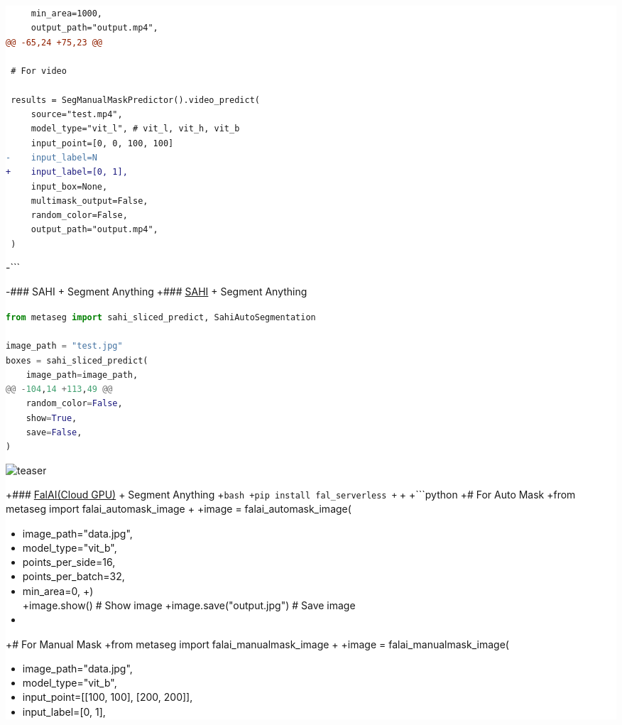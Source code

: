 ```diff
     min_area=1000,
     output_path="output.mp4",
@@ -65,24 +75,23 @@
 
 # For video
 
 results = SegManualMaskPredictor().video_predict(
     source="test.mp4",
     model_type="vit_l", # vit_l, vit_h, vit_b
     input_point=[0, 0, 100, 100]
-    input_label=N
+    input_label=[0, 1],
     input_box=None,
     multimask_output=False,
     random_color=False,
     output_path="output.mp4",
 )
 ```
-```
 
-### SAHI + Segment Anything
+### [SAHI](https://github.com/obss/sahi) + Segment Anything
 
 ```python
 from metaseg import sahi_sliced_predict, SahiAutoSegmentation
 
 image_path = "test.jpg"
 boxes = sahi_sliced_predict(
     image_path=image_path,
@@ -104,14 +113,49 @@
     random_color=False,
     show=True,
     save=False,
 )
 ```
 <img width="700" alt="teaser" src="https://github.com/kadirnar/segment-anything-pip/releases/download/v0.5.0/sahi_autoseg.png">
 
+### [FalAI(Cloud GPU)](https://docs.fal.ai/fal-serverless/quickstart) + Segment Anything
+```bash
+pip install fal_serverless
+```
+
+```python
+# For Auto Mask
+from metaseg import falai_automask_image
+
+image = falai_automask_image(
+    image_path="data.jpg",
+    model_type="vit_b",
+    points_per_side=16,
+    points_per_batch=32,
+    min_area=0,
+)   
+image.show() # Show image
+image.save("output.jpg") # Save image
+
+# For Manual Mask
+from metaseg import falai_manualmask_image
+
+image = falai_manualmask_image(
+    image_path="data.jpg",
+    model_type="vit_b",
+    input_point=[[100, 100], [200, 200]],
+    input_label=[0, 1],